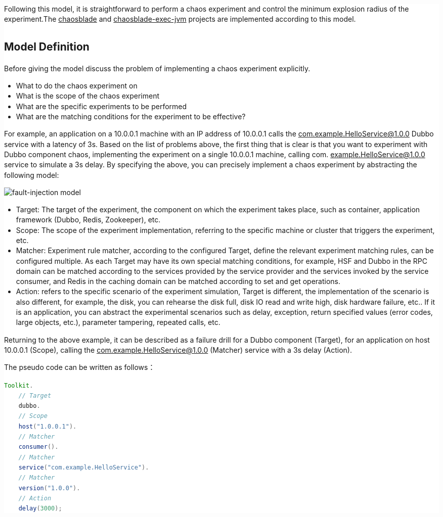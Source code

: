 Following this model, it is straightforward to perform a chaos experiment and control the minimum explosion radius of the experiment.The [chaosblade](https://github.com/chaosblade-io/chaosblade) and [chaosblade-exec-jvm](https://github.com/chaosblade-io/chaosblade-exec-jvm) projects are implemented according to this model.

## Model Definition
Before giving the model discuss the problem of implementing a chaos experiment explicitly.

- What to do the chaos experiment on
- What is the scope of the chaos experiment
- What are the specific experiments to be performed
- What are the matching conditions for the experiment to be effective?
  
For example, an application on a 10.0.0.1 machine with an IP address of 10.0.0.1 calls the com.example.HelloService@1.0.0 Dubbo service with a latency of 3s. Based on the list of problems above, the first thing that is clear is that you want to experiment with Dubbo component chaos, implementing the experiment on a single 10.0.0.1 machine, calling com. example.HelloService@1.0.0 service to simulate a 3s delay. By specifying the above, you can precisely implement a chaos experiment by abstracting the following model:

<img width="572" alt="fault-injection model" src="https://user-images.githubusercontent.com/3992234/55319674-fd73b100-54a7-11e9-8a8c-15d0fb8f2758.png">

* Target: The target of the experiment, the component on which the experiment takes place, such as container, application framework (Dubbo, Redis, Zookeeper), etc.
* Scope: The scope of the experiment implementation, referring to the specific machine or cluster that triggers the experiment, etc.
* Matcher: Experiment rule matcher, according to the configured Target, define the relevant experiment matching rules, can be configured multiple. As each Target may have its own special matching conditions, for example, HSF and Dubbo in the RPC domain can be matched according to the services provided by the service provider and the services invoked by the service consumer, and Redis in the caching domain can be matched according to set and get operations.
* Action: refers to the specific scenario of the experiment simulation, Target is different, the implementation of the scenario is also different, for example, the disk, you can rehearse the disk full, disk IO read and write high, disk hardware failure, etc.. If it is an application, you can abstract the experimental scenarios such as delay, exception, return specified values (error codes, large objects, etc.), parameter tampering, repeated calls, etc.

Returning to the above example, it can be described as a failure drill for a Dubbo component (Target), for an application on host 10.0.0.1 (Scope), calling the com.example.HelloService@1.0.0 (Matcher) service with a 3s delay (Action).

The pseudo code can be written as follows：
```java
Toolkit.
    // Target
    dubbo.
    // Scope
    host("1.0.0.1").
    // Matcher 
    consumer().
    // Matcher
    service("com.example.HelloService").
    // Matcher
    version("1.0.0").
    // Action
    delay(3000);
```

